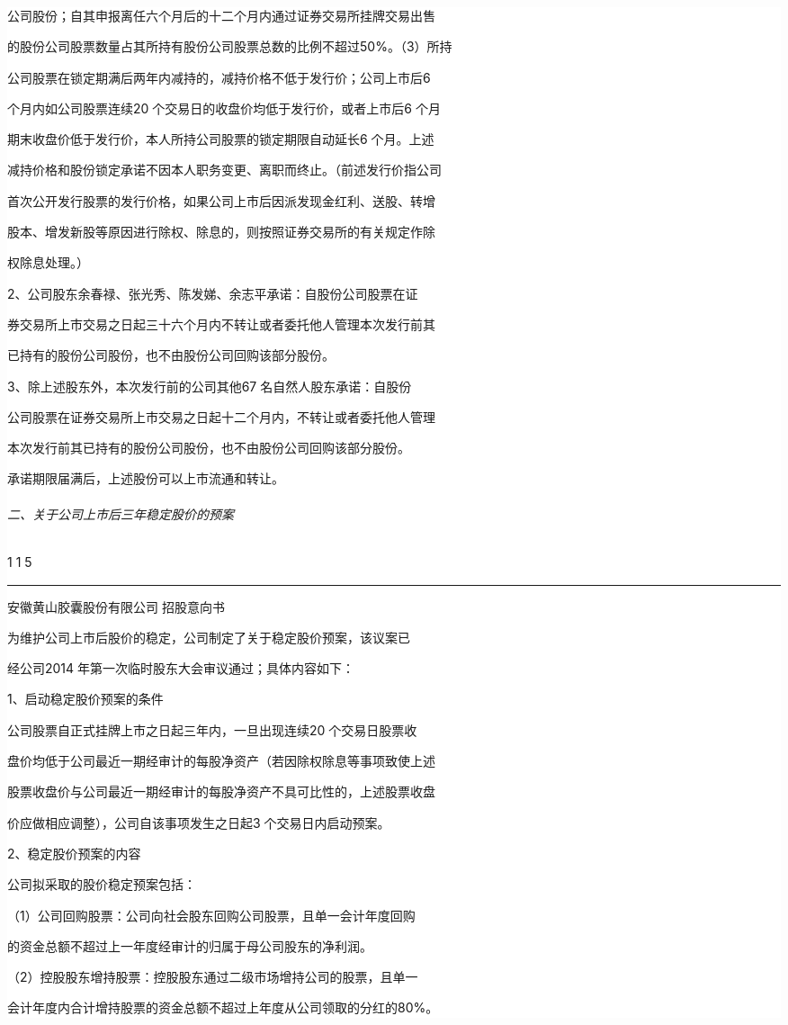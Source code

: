 公司股份；自其申报离任六个月后的十二个月内通过证券交易所挂牌交易出售

的股份公司股票数量占其所持有股份公司股票总数的比例不超过50%。（3）所持

公司股票在锁定期满后两年内减持的，减持价格不低于发行价；公司上市后6

个月内如公司股票连续20 个交易日的收盘价均低于发行价，或者上市后6 个月

期末收盘价低于发行价，本人所持公司股票的锁定期限自动延长6 个月。上述

减持价格和股份锁定承诺不因本人职务变更、离职而终止。（前述发行价指公司

首次公开发行股票的发行价格，如果公司上市后因派发现金红利、送股、转增

股本、增发新股等原因进行除权、除息的，则按照证券交易所的有关规定作除

权除息处理。）

2、公司股东余春禄、张光秀、陈发娣、余志平承诺：自股份公司股票在证

券交易所上市交易之日起三十六个月内不转让或者委托他人管理本次发行前其

已持有的股份公司股份，也不由股份公司回购该部分股份。

3、除上述股东外，本次发行前的公司其他67 名自然人股东承诺：自股份

公司股票在证券交易所上市交易之日起十二个月内，不转让或者委托他人管理

本次发行前其已持有的股份公司股份，也不由股份公司回购该部分股份。

承诺期限届满后，上述股份可以上市流通和转让。

###### 二、关于公司上市后三年稳定股价的预案

1 1 5


-----

安徽黄山胶囊股份有限公司                    招股意向书

为维护公司上市后股价的稳定，公司制定了关于稳定股价预案，该议案已

经公司2014 年第一次临时股东大会审议通过；具体内容如下：

1、启动稳定股价预案的条件

公司股票自正式挂牌上市之日起三年内，一旦出现连续20 个交易日股票收

盘价均低于公司最近一期经审计的每股净资产（若因除权除息等事项致使上述

股票收盘价与公司最近一期经审计的每股净资产不具可比性的，上述股票收盘

价应做相应调整），公司自该事项发生之日起3 个交易日内启动预案。

2、稳定股价预案的内容

公司拟采取的股价稳定预案包括：

（1）公司回购股票：公司向社会股东回购公司股票，且单一会计年度回购

的资金总额不超过上一年度经审计的归属于母公司股东的净利润。

（2）控股股东增持股票：控股股东通过二级市场增持公司的股票，且单一

会计年度内合计增持股票的资金总额不超过上年度从公司领取的分红的80%。

